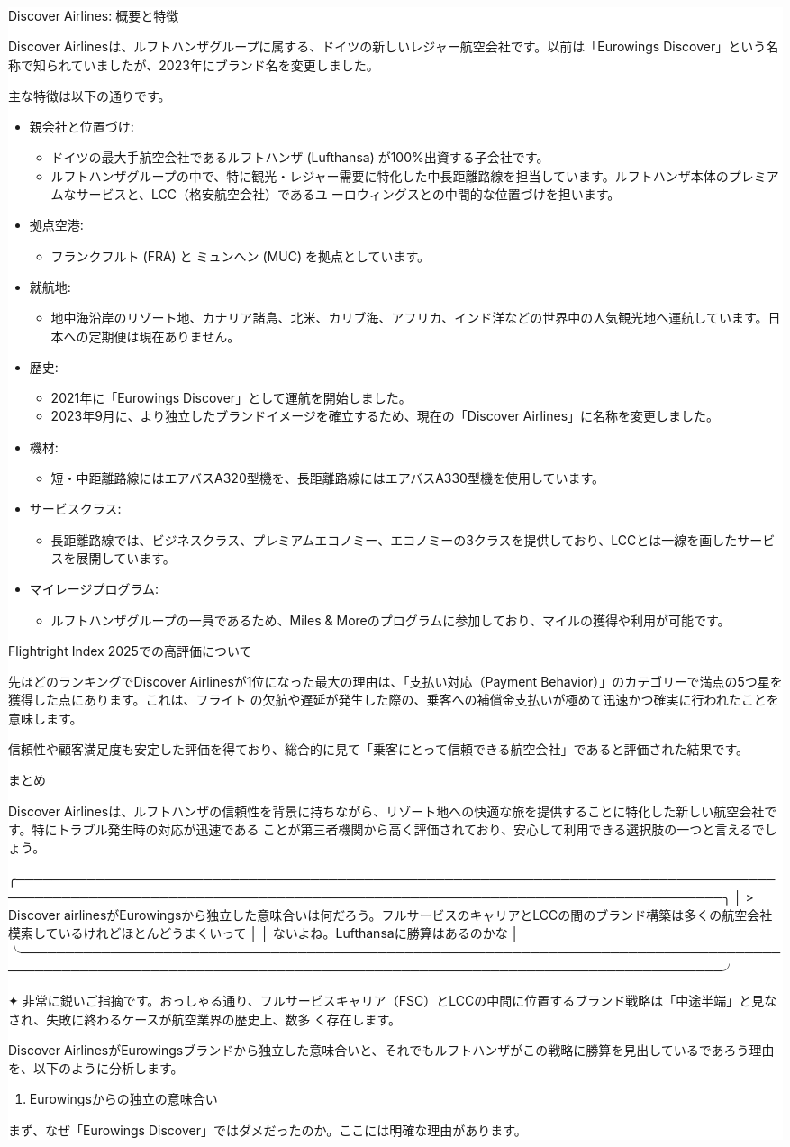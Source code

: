   Discover Airlines: 概要と特徴

  Discover Airlinesは、ルフトハンザグループに属する、ドイツの新しいレジャー航空会社です。以前は「Eurowings 
  Discover」という名称で知られていましたが、2023年にブランド名を変更しました。

  主な特徴は以下の通りです。

   * 親会社と位置づけ:
       * ドイツの最大手航空会社であるルフトハンザ (Lufthansa) が100%出資する子会社です。
       * ルフトハンザグループの中で、特に観光・レジャー需要に特化した中長距離路線を担当しています。ルフトハンザ本体のプレミアムなサービスと、LCC（格安航空会社）であるユ
         ーロウィングスとの中間的な位置づけを担います。

   * 拠点空港:
       * フランクフルト (FRA) と ミュンヘン (MUC) を拠点としています。

   * 就航地:
       * 地中海沿岸のリゾート地、カナリア諸島、北米、カリブ海、アフリカ、インド洋などの世界中の人気観光地へ運航しています。日本への定期便は現在ありません。

   * 歴史:
       * 2021年に「Eurowings Discover」として運航を開始しました。
       * 2023年9月に、より独立したブランドイメージを確立するため、現在の「Discover Airlines」に名称を変更しました。

   * 機材:
       * 短・中距離路線にはエアバスA320型機を、長距離路線にはエアバスA330型機を使用しています。

   * サービスクラス:
       * 長距離路線では、ビジネスクラス、プレミアムエコノミー、エコノミーの3クラスを提供しており、LCCとは一線を画したサービスを展開しています。

   * マイレージプログラム:
       * ルフトハンザグループの一員であるため、Miles & Moreのプログラムに参加しており、マイルの獲得や利用が可能です。

  Flightright Index 2025での高評価について

  先ほどのランキングでDiscover Airlinesが1位になった最大の理由は、「支払い対応（Payment Behavior）」のカテゴリーで満点の5つ星を獲得した点にあります。これは、フライト
  の欠航や遅延が発生した際の、乗客への補償金支払いが極めて迅速かつ確実に行われたことを意味します。

  信頼性や顧客満足度も安定した評価を得ており、総合的に見て「乗客にとって信頼できる航空会社」であると評価された結果です。

  まとめ

  Discover Airlinesは、ルフトハンザの信頼性を背景に持ちながら、リゾート地への快適な旅を提供することに特化した新しい航空会社です。特にトラブル発生時の対応が迅速である
  ことが第三者機関から高く評価されており、安心して利用できる選択肢の一つと言えるでしょう。

╭─────────────────────────────────────────────────────────────────────────────────────────────────────────────────────────────────────────────────────────────────────╮
│  > Discover airlinesがEurowingsから独立した意味合いは何だろう。フルサービスのキャリアとLCCの間のブランド構築は多くの航空会社模索しているけれどほとんどうまくいって  │
│    ないよね。Lufthansaに勝算はあるのかな                                                                                                                            │
╰─────────────────────────────────────────────────────────────────────────────────────────────────────────────────────────────────────────────────────────────────────╯

✦ 非常に鋭いご指摘です。おっしゃる通り、フルサービスキャリア（FSC）とLCCの中間に位置するブランド戦略は「中途半端」と見なされ、失敗に終わるケースが航空業界の歴史上、数多
  く存在します。

  Discover AirlinesがEurowingsブランドから独立した意味合いと、それでもルフトハンザがこの戦略に勝算を見出しているであろう理由を、以下のように分析します。

  1. Eurowingsからの独立の意味合い

  まず、なぜ「Eurowings Discover」ではダメだったのか。ここには明確な理由があります。
